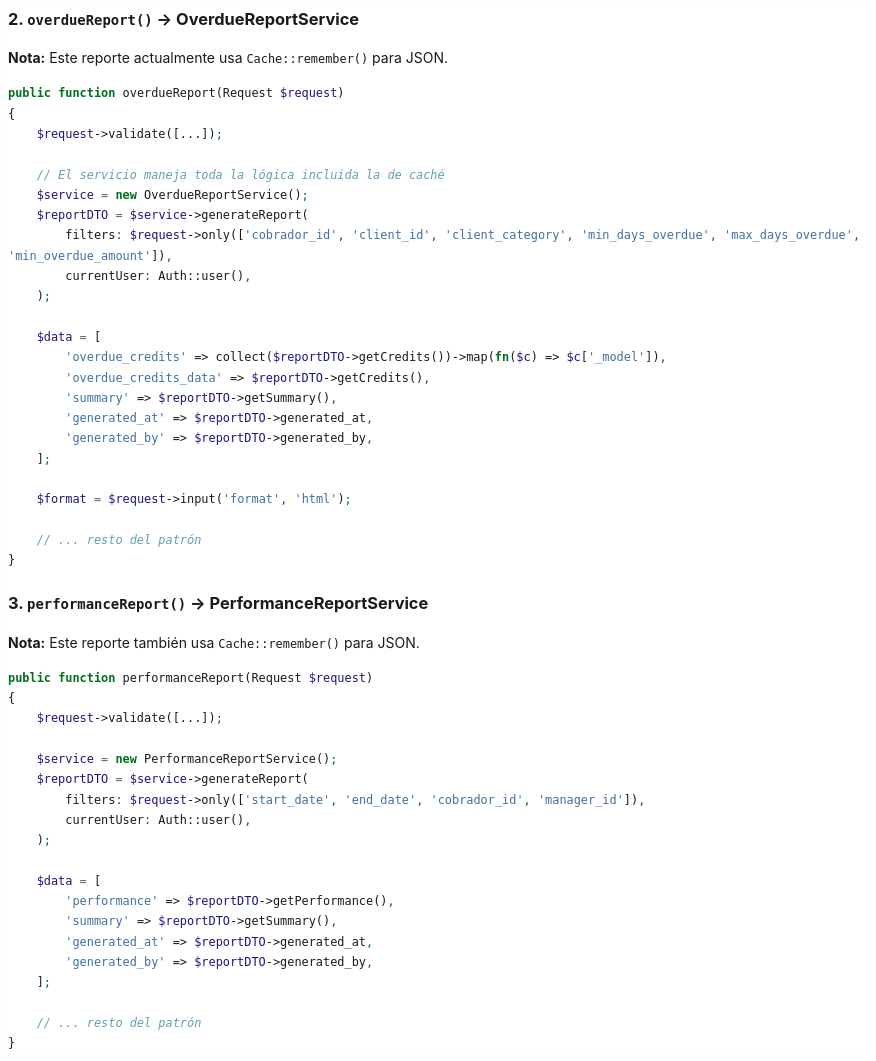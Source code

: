 ### 2. `overdueReport()` → OverdueReportService

**Nota:** Este reporte actualmente usa `Cache::remember()` para JSON.

```php
public function overdueReport(Request $request)
{
    $request->validate([...]);

    // El servicio maneja toda la lógica incluida la de caché
    $service = new OverdueReportService();
    $reportDTO = $service->generateReport(
        filters: $request->only(['cobrador_id', 'client_id', 'client_category', 'min_days_overdue', 'max_days_overdue', 'min_overdue_amount']),
        currentUser: Auth::user(),
    );

    $data = [
        'overdue_credits' => collect($reportDTO->getCredits())->map(fn($c) => $c['_model']),
        'overdue_credits_data' => $reportDTO->getCredits(),
        'summary' => $reportDTO->getSummary(),
        'generated_at' => $reportDTO->generated_at,
        'generated_by' => $reportDTO->generated_by,
    ];

    $format = $request->input('format', 'html');

    // ... resto del patrón
}
```

### 3. `performanceReport()` → PerformanceReportService

**Nota:** Este reporte también usa `Cache::remember()` para JSON.

```php
public function performanceReport(Request $request)
{
    $request->validate([...]);

    $service = new PerformanceReportService();
    $reportDTO = $service->generateReport(
        filters: $request->only(['start_date', 'end_date', 'cobrador_id', 'manager_id']),
        currentUser: Auth::user(),
    );

    $data = [
        'performance' => $reportDTO->getPerformance(),
        'summary' => $reportDTO->getSummary(),
        'generated_at' => $reportDTO->generated_at,
        'generated_by' => $reportDTO->generated_by,
    ];

    // ... resto del patrón
}
```

